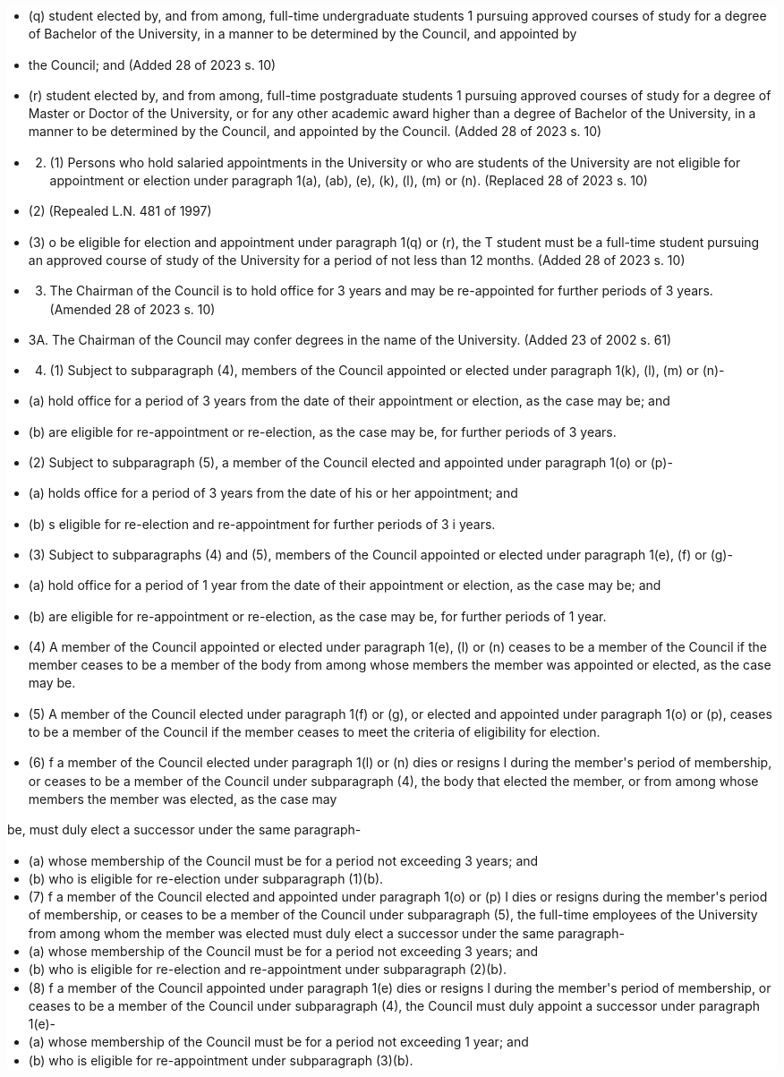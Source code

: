- (q) student elected by, and from among, full-time undergraduate students 1 pursuing approved courses of study for a degree of Bachelor of the University, in a manner to be determined by the Council, and appointed by

- the Council; and (Added 28 of 2023 s. 10)
- (r) student  elected  by,  and  from  among, full-time postgraduate students 1 pursuing approved courses of study for a degree of Master or Doctor of the University, or for any other academic award higher than a degree of Bachelor of the University, in a manner to be determined by the Council, and appointed by the Council. (Added 28 of 2023 s. 10)
- 2. (1) Persons who hold salaried appointments in the University or who are students of the University are not eligible for appointment or election under paragraph 1(a), (ab), (e), (k), (l), (m) or (n). (Replaced 28 of 2023 s. 10)
- (2) (Repealed L.N. 481 of 1997)
- (3) o  be eligible for election and appointment under paragraph 1(q) or (r), the T student must be a full-time student pursuing an approved course of study of the University for a period of not less than 12 months. (Added 28 of 2023 s. 10)
- 3. The Chairman of the Council is to hold office for 3 years and may be re-appointed for further periods of 3 years. (Amended 28 of 2023 s. 10)
- 3A. The Chairman of the Council may confer degrees in the name of the University. (Added 23 of 2002 s. 61)
- 4. (1) Subject to subparagraph (4), members of the Council appointed or elected under paragraph 1(k), (l), (m) or (n)-
- (a) hold office for a period of 3 years from the date of their appointment or election, as the case may be; and
- (b) are eligible for re-appointment or re-election, as the case may be, for further periods of 3 years.
- (2) Subject to subparagraph (5), a member of the Council elected and appointed under paragraph 1(o) or (p)-
- (a) holds  office  for  a  period  of  3  years  from  the  date  of  his  or  her appointment; and
- (b) s eligible for re-election and re-appointment for further periods of 3 i years.
- (3) Subject to subparagraphs (4) and (5), members of the Council appointed or elected under paragraph 1(e), (f) or (g)-
- (a) hold office for a period of 1 year from the date of their appointment or election, as the case may be; and
- (b) are eligible for re-appointment or re-election, as the case may be, for further periods of 1 year.
- (4) A member of the Council appointed or elected under paragraph 1(e), (l) or (n) ceases to be a member of the Council if the member ceases to be a member of the body from among whose members the member was appointed or elected, as the case may be.
- (5) A member of the Council elected under paragraph 1(f) or (g), or elected and appointed under paragraph 1(o) or (p), ceases to be a member of the Council if the member ceases to meet the criteria of eligibility for election.
- (6) f a member of the Council elected under paragraph 1(l) or (n) dies or resigns I during the member's period of membership, or ceases to be a member of the Council under subparagraph (4), the body that elected the member, or from among whose members the member was elected, as the case may

be, must duly elect a successor under the same paragraph-

- (a) whose membership of the Council must be for a period not exceeding 3 years; and
- (b) who is eligible for re-election under subparagraph (1)(b).
- (7) f a member of the Council elected and appointed under paragraph 1(o) or (p) I dies or resigns during the member's period of membership, or ceases to be a member of the Council under subparagraph (5), the full-time employees of the University from among whom the member was elected must duly elect a successor under the same paragraph-
- (a) whose membership of the Council must be for a period not exceeding 3 years; and
- (b) who is eligible for re-election and re-appointment under subparagraph (2)(b).
- (8) f a member of the Council appointed under paragraph 1(e) dies or resigns I during the member's period of membership, or ceases to be a member of the Council under subparagraph (4), the Council must duly appoint a successor under paragraph 1(e)-
- (a) whose membership of the Council must be for a period not exceeding 1 year; and
- (b) who is eligible for re-appointment under subparagraph (3)(b).